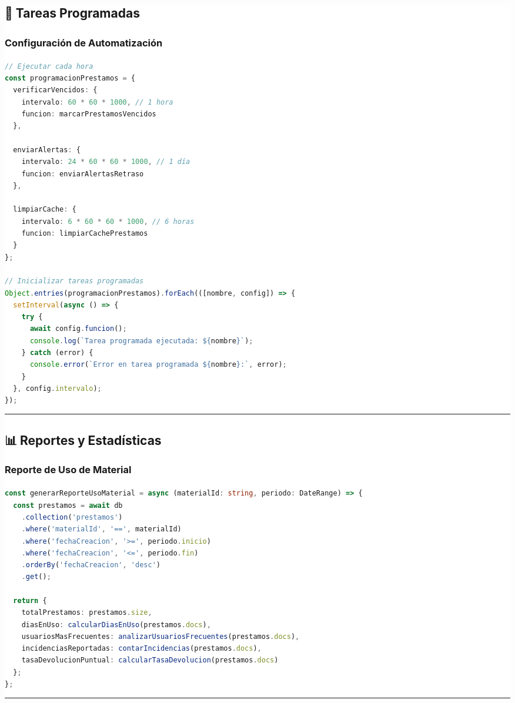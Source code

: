 
## 🔄 Tareas Programadas

### Configuración de Automatización
```typescript
// Ejecutar cada hora
const programacionPrestamos = {
  verificarVencidos: {
    intervalo: 60 * 60 * 1000, // 1 hora
    funcion: marcarPrestamosVencidos
  },
  
  enviarAlertas: {
    intervalo: 24 * 60 * 60 * 1000, // 1 día
    funcion: enviarAlertasRetraso
  },
  
  limpiarCache: {
    intervalo: 6 * 60 * 60 * 1000, // 6 horas
    funcion: limpiarCachePrestamos
  }
};

// Inicializar tareas programadas
Object.entries(programacionPrestamos).forEach(([nombre, config]) => {
  setInterval(async () => {
    try {
      await config.funcion();
      console.log(`Tarea programada ejecutada: ${nombre}`);
    } catch (error) {
      console.error(`Error en tarea programada ${nombre}:`, error);
    }
  }, config.intervalo);
});
```

---

## 📊 Reportes y Estadísticas

### Reporte de Uso de Material
```typescript
const generarReporteUsoMaterial = async (materialId: string, periodo: DateRange) => {
  const prestamos = await db
    .collection('prestamos')
    .where('materialId', '==', materialId)
    .where('fechaCreacion', '>=', periodo.inicio)
    .where('fechaCreacion', '<=', periodo.fin)
    .orderBy('fechaCreacion', 'desc')
    .get();
  
  return {
    totalPrestamos: prestamos.size,
    diasEnUso: calcularDiasEnUso(prestamos.docs),
    usuariosMasFrecuentes: analizarUsuariosFrecuentes(prestamos.docs),
    incidenciasReportadas: contarIncidencias(prestamos.docs),
    tasaDevolucionPuntual: calcularTasaDevolucion(prestamos.docs)
  };
};
```

---